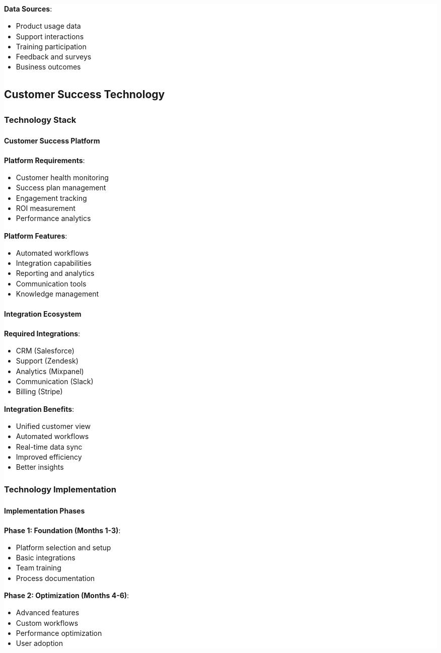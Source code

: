 **Data Sources**:
- Product usage data
- Support interactions
- Training participation
- Feedback and surveys
- Business outcomes

## Customer Success Technology

### Technology Stack

#### Customer Success Platform
**Platform Requirements**:
- Customer health monitoring
- Success plan management
- Engagement tracking
- ROI measurement
- Performance analytics

**Platform Features**:
- Automated workflows
- Integration capabilities
- Reporting and analytics
- Communication tools
- Knowledge management

#### Integration Ecosystem
**Required Integrations**:
- CRM (Salesforce)
- Support (Zendesk)
- Analytics (Mixpanel)
- Communication (Slack)
- Billing (Stripe)

**Integration Benefits**:
- Unified customer view
- Automated workflows
- Real-time data sync
- Improved efficiency
- Better insights

### Technology Implementation

#### Implementation Phases
**Phase 1: Foundation (Months 1-3)**:
- Platform selection and setup
- Basic integrations
- Team training
- Process documentation

**Phase 2: Optimization (Months 4-6)**:
- Advanced features
- Custom workflows
- Performance optimization
- User adoption
